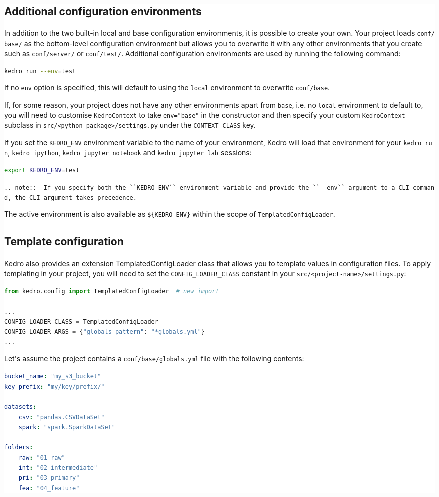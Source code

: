 ## Additional configuration environments

In addition to the two built-in local and base configuration environments, it is possible to create your own. Your project loads `conf/base/` as the bottom-level configuration environment but allows you to overwrite it with any other environments that you create such as `conf/server/` or `conf/test/`. Additional configuration environments are used by running the following command:

```bash
kedro run --env=test
```

If no `env` option is specified, this will default to using the `local` environment to overwrite `conf/base`.

If, for some reason, your project does not have any other environments apart from `base`, i.e. no `local` environment to default to, you will need to customise `KedroContext` to take `env="base"` in the constructor and then specify your custom `KedroContext` subclass in `src/<python-package>/settings.py` under the `CONTEXT_CLASS` key.

If you set the `KEDRO_ENV` environment variable to the name of your environment, Kedro will load that environment for your `kedro run`, `kedro ipython`, `kedro jupyter notebook` and `kedro jupyter lab` sessions:

```bash
export KEDRO_ENV=test
```

```eval_rst
.. note::  If you specify both the ``KEDRO_ENV`` environment variable and provide the ``--env`` argument to a CLI command, the CLI argument takes precedence.
```

The active environment is also available as ``${KEDRO_ENV}`` within the scope of ``TemplatedConfigLoader``.

## Template configuration

Kedro also provides an extension [TemplatedConfigLoader](/kedro.config.TemplatedConfigLoader) class that allows you to template values in configuration files. To apply templating in your project, you will need to set the `CONFIG_LOADER_CLASS` constant in your `src/<project-name>/settings.py`:

```python
from kedro.config import TemplatedConfigLoader  # new import

...
CONFIG_LOADER_CLASS = TemplatedConfigLoader
CONFIG_LOADER_ARGS = {"globals_pattern": "*globals.yml"}
...
```

Let's assume the project contains a `conf/base/globals.yml` file with the following contents:

```yaml
bucket_name: "my_s3_bucket"
key_prefix: "my/key/prefix/"

datasets:
    csv: "pandas.CSVDataSet"
    spark: "spark.SparkDataSet"

folders:
    raw: "01_raw"
    int: "02_intermediate"
    pri: "03_primary"
    fea: "04_feature"
```
